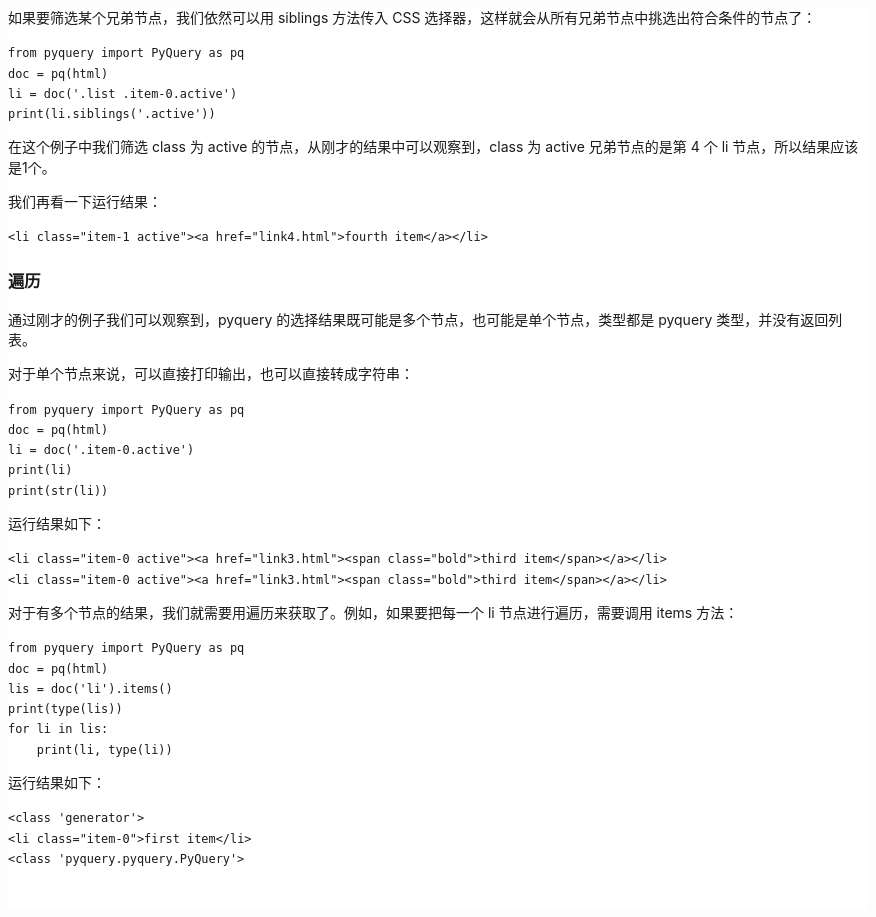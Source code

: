 <p>如果要筛选某个兄弟节点，我们依然可以用 siblings 方法传入 CSS 选择器，这样就会从所有兄弟节点中挑选出符合条件的节点了：</p>
<pre><code data-language="python" class="lang-python"><span class="hljs-keyword">from</span> pyquery <span class="hljs-keyword">import</span> PyQuery <span class="hljs-keyword">as</span> pq
doc = pq(html)
li = doc(<span class="hljs-string">'.list .item-0.active'</span>)
print(li.siblings(<span class="hljs-string">'.active'</span>))
</code></pre>
<p>在这个例子中我们筛选 class 为 active 的节点，从刚才的结果中可以观察到，class 为 active 兄弟节点的是第 4 个 li 节点，所以结果应该是1个。</p>
<p>我们再看一下运行结果：</p>
<pre><code data-language="html" class="lang-html"><span class="hljs-tag">&lt;<span class="hljs-name">li</span> <span class="hljs-attr">class</span>=<span class="hljs-string">"item-1 active"</span>&gt;</span><span class="hljs-tag">&lt;<span class="hljs-name">a</span> <span class="hljs-attr">href</span>=<span class="hljs-string">"link4.html"</span>&gt;</span>fourth item<span class="hljs-tag">&lt;/<span class="hljs-name">a</span>&gt;</span><span class="hljs-tag">&lt;/<span class="hljs-name">li</span>&gt;</span>
</code></pre>
<h3>遍历</h3>
<p>通过刚才的例子我们可以观察到，pyquery 的选择结果既可能是多个节点，也可能是单个节点，类型都是 pyquery 类型，并没有返回列表。</p>
<p>对于单个节点来说，可以直接打印输出，也可以直接转成字符串：</p>
<pre><code data-language="python" class="lang-python"><span class="hljs-keyword">from</span> pyquery <span class="hljs-keyword">import</span> PyQuery <span class="hljs-keyword">as</span> pq
doc = pq(html)
li = doc(<span class="hljs-string">'.item-0.active'</span>)
print(li)
print(str(li))
</code></pre>
<p>运行结果如下：</p>
<pre><code data-language="html" class="lang-html"><span class="hljs-tag">&lt;<span class="hljs-name">li</span> <span class="hljs-attr">class</span>=<span class="hljs-string">"item-0 active"</span>&gt;</span><span class="hljs-tag">&lt;<span class="hljs-name">a</span> <span class="hljs-attr">href</span>=<span class="hljs-string">"link3.html"</span>&gt;</span><span class="hljs-tag">&lt;<span class="hljs-name">span</span> <span class="hljs-attr">class</span>=<span class="hljs-string">"bold"</span>&gt;</span>third item<span class="hljs-tag">&lt;/<span class="hljs-name">span</span>&gt;</span><span class="hljs-tag">&lt;/<span class="hljs-name">a</span>&gt;</span><span class="hljs-tag">&lt;/<span class="hljs-name">li</span>&gt;</span>
<span class="hljs-tag">&lt;<span class="hljs-name">li</span> <span class="hljs-attr">class</span>=<span class="hljs-string">"item-0 active"</span>&gt;</span><span class="hljs-tag">&lt;<span class="hljs-name">a</span> <span class="hljs-attr">href</span>=<span class="hljs-string">"link3.html"</span>&gt;</span><span class="hljs-tag">&lt;<span class="hljs-name">span</span> <span class="hljs-attr">class</span>=<span class="hljs-string">"bold"</span>&gt;</span>third item<span class="hljs-tag">&lt;/<span class="hljs-name">span</span>&gt;</span><span class="hljs-tag">&lt;/<span class="hljs-name">a</span>&gt;</span><span class="hljs-tag">&lt;/<span class="hljs-name">li</span>&gt;</span>
</code></pre>
<p>对于有多个节点的结果，我们就需要用遍历来获取了。例如，如果要把每一个 li 节点进行遍历，需要调用 items 方法：</p>
<pre><code data-language="python" class="lang-python"><span class="hljs-keyword">from</span> pyquery <span class="hljs-keyword">import</span> PyQuery <span class="hljs-keyword">as</span> pq
doc = pq(html)
lis = doc(<span class="hljs-string">'li'</span>).items()
print(type(lis))
<span class="hljs-keyword">for</span> li <span class="hljs-keyword">in</span> lis:
    print(li, type(li))
</code></pre>
<p>运行结果如下：</p>
<pre><code data-language="html" class="lang-html"><span class="hljs-tag">&lt;<span class="hljs-name">class</span> '<span class="hljs-attr">generator</span>'&gt;</span>
<span class="hljs-tag">&lt;<span class="hljs-name">li</span> <span class="hljs-attr">class</span>=<span class="hljs-string">"item-0"</span>&gt;</span>first item<span class="hljs-tag">&lt;/<span class="hljs-name">li</span>&gt;</span>
<span class="hljs-tag">&lt;<span class="hljs-name">class</span> '<span class="hljs-attr">pyquery.pyquery.PyQuery</span>'&gt;</span>